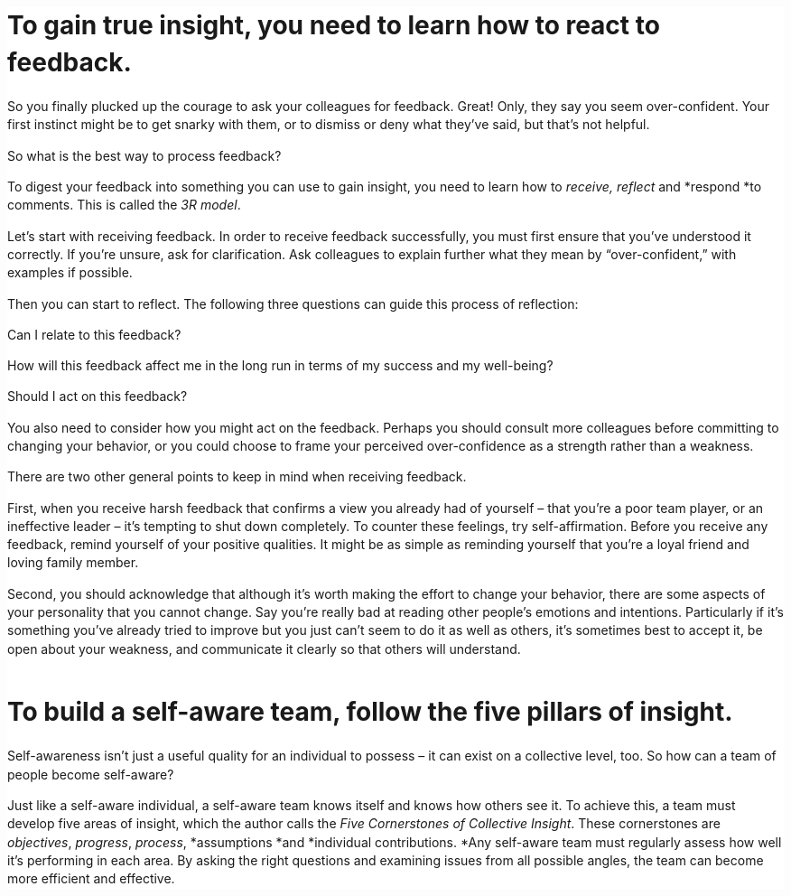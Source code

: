 # To gain true insight, you need to learn how to react to feedback.

So you finally plucked up the courage to ask your colleagues for feedback. Great! Only, they say you seem over-confident. Your first instinct might be to get snarky with them, or to dismiss or deny what they’ve said, but that’s not helpful.

So what is the best way to process feedback?

To digest your feedback into something you can use to gain insight, you need to learn how to *receive, reflect* and *respond *to comments. This is called the *3R model*.

Let’s start with receiving feedback. In order to receive feedback successfully, you must first ensure that you’ve understood it correctly. If you’re unsure, ask for clarification. Ask colleagues to explain further what they mean by “over-confident,” with examples if possible.

Then you can start to reflect. The following three questions can guide this process of reflection:

Can I relate to this feedback?

How will this feedback affect me in the long run in terms of my success and my well-being?

Should I act on this feedback?

You also need to consider how you might act on the feedback. Perhaps you should consult more colleagues before committing to changing your behavior, or you could choose to frame your perceived over-confidence as a strength rather than a weakness.

There are two other general points to keep in mind when receiving feedback.

First, when you receive harsh feedback that confirms a view you already had of yourself – that you’re a poor team player, or an ineffective leader – it’s tempting to shut down completely. To counter these feelings, try self-affirmation. Before you receive any feedback, remind yourself of your positive qualities. It might be as simple as reminding yourself that you’re a loyal friend and loving family member.

Second, you should acknowledge that although it’s worth making the effort to change your behavior, there are some aspects of your personality that you cannot change. Say you’re really bad at reading other people’s emotions and intentions. Particularly if it’s something you’ve already tried to improve but you just can’t seem to do it as well as others, it’s sometimes best to accept it, be open about your weakness, and communicate it clearly so that others will understand.

# To build a self-aware team, follow the five pillars of insight.

Self-awareness isn’t just a useful quality for an individual to possess – it can exist on a collective level, too. So how can a team of people become self-aware?

Just like a self-aware individual, a self-aware team knows itself and knows how others see it. To achieve this, a team must develop five areas of insight, which the author calls the *Five Cornerstones of Collective Insight*. These cornerstones are *objectives*, *progress*, *process*, *assumptions *and *individual contributions. *Any self-aware team must regularly assess how well it’s performing in each area. By asking the right questions and examining issues from all possible angles, the team can become more efficient and effective.
